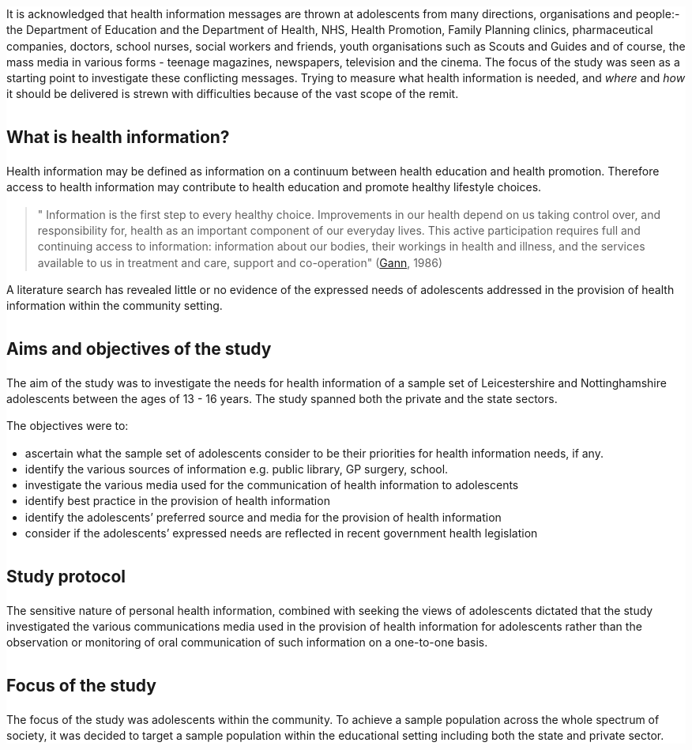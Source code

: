 It is acknowledged that health information messages are thrown at adolescents from many directions, organisations and people:- the Department of Education and the Department of Health, NHS, Health Promotion, Family Planning clinics, pharmaceutical companies, doctors, school nurses, social workers and friends, youth organisations such as Scouts and Guides and of course, the mass media in various forms - teenage magazines, newspapers, television and the cinema. The focus of the study was seen as a starting point to investigate these conflicting messages. Trying to measure what health information is needed, and _where_ and _how_ it should be delivered is strewn with difficulties because of the vast scope of the remit.

## What is health information?

Health information may be defined as information on a continuum between health education and health promotion. Therefore access to health information may contribute to health education and promote healthy lifestyle choices.

> " Information is the first step to every healthy choice. Improvements in our health depend on us taking control over, and responsibility for, health as an important component of our everyday lives. This active participation requires full and continuing access to information: information about our bodies, their workings in health and illness, and the services available to us in treatment and care, support and co-operation" ([Gann](#gann), 1986)

A literature search has revealed little or no evidence of the expressed needs of adolescents addressed in the provision of health information within the community setting.

## Aims and objectives of the study

The aim of the study was to investigate the needs for health information of a sample set of Leicestershire and Nottinghamshire adolescents between the ages of 13 - 16 years. The study spanned both the private and the state sectors.

The objectives were to:

*   ascertain what the sample set of adolescents consider to be their priorities for health information needs, if any.
*   identify the various sources of information e.g. public library, GP surgery, school.
*   investigate the various media used for the communication of health information to adolescents
*   identify best practice in the provision of health information
*   identify the adolescents’ preferred source and media for the provision of health information
*   consider if the adolescents’ expressed needs are reflected in recent government health legislation

## Study protocol

The sensitive nature of personal health information, combined with seeking the views of adolescents dictated that the study investigated the various communications media used in the provision of health information for adolescents rather than the observation or monitoring of oral communication of such information on a one-to-one basis.

## Focus of the study

The focus of the study was adolescents within the community. To achieve a sample population across the whole spectrum of society, it was decided to target a sample population within the educational setting including both the state and private sector.
